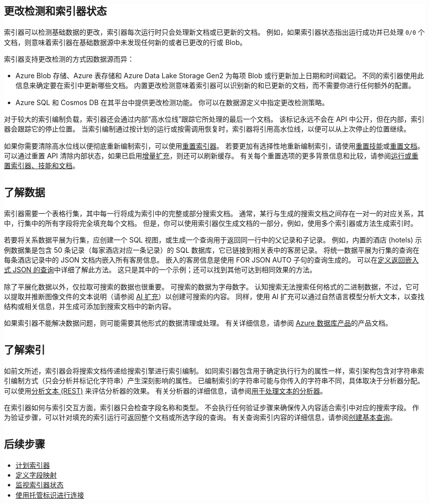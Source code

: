 ## <a name="change-detection-and-indexer-state"></a>更改检测和索引器状态

索引器可以检测基础数据的更改，索引器每次运行时只会处理新文档或已更新的文档。 例如，如果索引器状态指出运行成功并已处理 `0/0` 个文档，则意味着索引器在基础数据源中未发现任何新的或者已更改的行或 Blob。

索引器支持更改检测的方式因数据源而异：

+ Azure Blob 存储、Azure 表存储和 Azure Data Lake Storage Gen2 为每项 Blob 或行更新加上日期和时间戳记。 不同的索引器使用此信息来确定要在索引中更新哪些文档。 内置更改检测意味着索引器可以识别新的和已更新的文档，而不需要你进行任何额外的配置。

+ Azure SQL 和 Cosmos DB 在其平台中提供更改检测功能。 你可以在数据源定义中指定更改检测策略。

对于较大的索引编制负载，索引器还会通过内部“高水位线”跟踪它所处理的最后一个文档。 该标记永远不会在 API 中公开，但在内部，索引器会跟踪它的停止位置。 当索引编制通过按计划的运行或按需调用恢复时，索引器将引用高水位线，以便可以从上次停止的位置继续。

如果你需要清除高水位线以便彻底重新编制索引，可以使用[重置索引器](/rest/api/searchservice/reset-indexer)。 若要更加有选择性地重新编制索引，请使用[重置技能](/rest/api/searchservice/preview-api/reset-skills)或[重置文档](/rest/api/searchservice/preview-api/reset-documents)。 可以通过重置 API 清除内部状态，如果已启用[增量扩充](search-howto-incremental-index.md)，则还可以刷新缓存。 有关每个重置选项的更多背景信息和比较，请参阅[运行或重置索引器、技能和文档](search-howto-run-reset-indexers.md)。

## <a name="know-your-data"></a>了解数据

索引器需要一个表格行集，其中每一行将成为索引中的完整或部分搜索文档。 通常，某行与生成的搜索文档之间存在一对一的对应关系，其中，行集中的所有字段将完全填充每个文档。 但是，你可以使用索引器仅生成文档的一部分，例如，使用多个索引器或方法生成索引时。 

若要将关系数据平展为行集，应创建一个 SQL 视图，或生成一个查询用于返回同一行中的父记录和子记录。 例如，内置的酒店 (hotels) 示例数据集是包含 50 条记录（每家酒店对应一条记录）的 SQL 数据库，它已链接到相关表中的客房记录。 将统一数据平展为行集的查询在每条酒店记录中的 JSON 文档内嵌入所有客房信息。 嵌入的客房信息是使用 FOR JSON AUTO 子句的查询生成的。 可以在[定义返回嵌入式 JSON 的查询](index-sql-relational-data.md#define-a-query-that-returns-embedded-json)中详细了解此方法。 这只是其中的一个示例；还可以找到其他可达到相同效果的方法。

除了平展化数据以外，仅拉取可搜索的数据也很重要。 可搜索的数据为字母数字。 认知搜索无法搜索任何格式的二进制数据，不过，它可以提取并推断图像文件的文本说明（请参阅 [AI 扩充](cognitive-search-concept-intro.md)）以创建可搜索的内容。 同样，使用 AI 扩充可以通过自然语言模型分析大文本，以查找结构或相关信息，并生成可添加到搜索文档中的新内容。

如果索引器不能解决数据问题，则可能需要其他形式的数据清理或处理。 有关详细信息，请参阅 [Azure 数据库产品](../index.yml?product=databases)的产品文档。

## <a name="know-your-index"></a>了解索引

如前文所述，索引器会将搜索文档传递给搜索引擎进行索引编制。 如同索引器包含用于确定执行行为的属性一样，索引架构包含对字符串索引编制方式（只会分析并标记化字符串）产生深刻影响的属性。 已编制索引的字符串可能与你传入的字符串不同，具体取决于分析器分配。 可以使用[分析文本 (REST)](/rest/api/searchservice/test-analyzer) 来评估分析器的效果。 有关分析器的详细信息，请参阅[用于处理文本的分析器](search-analyzers.md)。

在索引器如何与索引交互方面，索引器只会检查字段名称和类型。 不会执行任何验证步骤来确保传入内容适合索引中对应的搜索字段。 作为验证步骤，可以针对填充的索引运行可返回整个文档或所选字段的查询。 有关查询索引内容的详细信息，请参阅[创建基本查询](search-query-create.md)。

## <a name="next-steps"></a>后续步骤

+ [计划索引器](search-howto-schedule-indexers.md)
+ [定义字段映射](search-indexer-field-mappings.md)
+ [监视索引器状态](search-howto-monitor-indexers.md)
+ [使用托管标识进行连接](search-howto-managed-identities-data-sources.md)